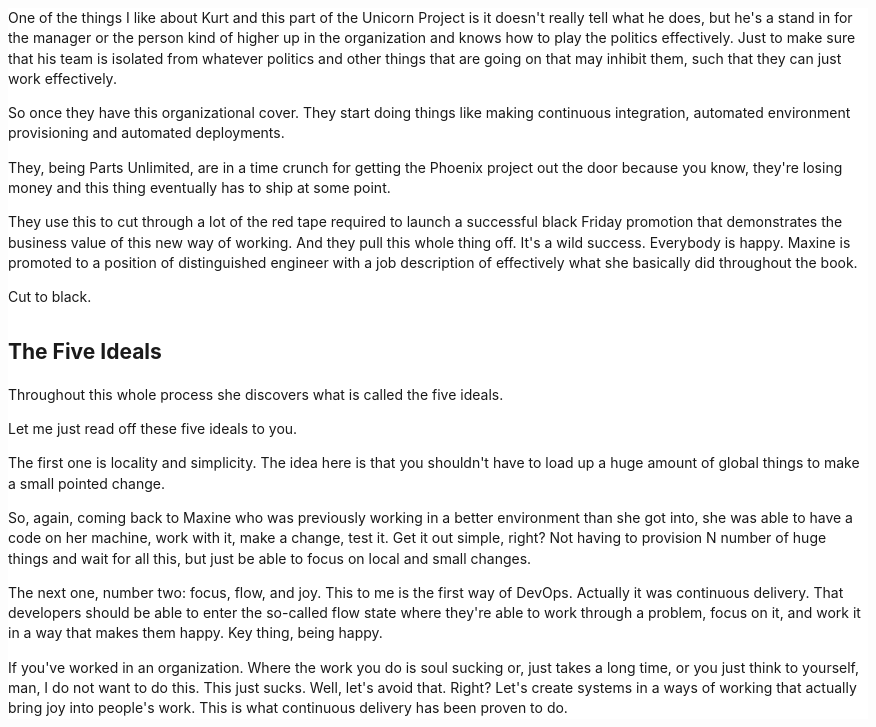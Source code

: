 One of the things I like about Kurt and this part of the Unicorn
Project is it doesn't really tell what he does, but he's a stand in
for the manager or the person kind of higher up in the organization
and knows how to play the politics effectively. Just to make sure that
his team is isolated from whatever politics and other things that are
going on that may inhibit them, such that they can just work
effectively.

So once they have this organizational cover. They start doing things
like making continuous integration, automated environment provisioning
and automated deployments.

They, being Parts Unlimited, are in a time crunch for getting the
Phoenix project out the door because you know, they're losing money
and this thing eventually has to ship at some point.

They use this to cut through a lot of the red tape required to launch
a successful black Friday promotion that demonstrates the business
value of this new way of working. And they pull this whole thing off.
It's a wild success. Everybody is happy. Maxine is promoted to a
position of distinguished engineer with a job description of
effectively what she basically did throughout the book.

Cut to black.

## The Five Ideals

Throughout this whole process she discovers what is called the five
ideals.

Let me just read off these five ideals to you.

The first one is locality and simplicity. The idea here is that you
shouldn't have to load up a huge amount of global things to make a
small pointed change.

So, again, coming back to Maxine who was previously working in a
better environment than she got into, she was able to have a code on
her machine, work with it, make a change, test it. Get it out simple,
right? Not having to provision N number of huge things and wait for
all this, but just be able to focus on local and small changes.

The next one, number two: focus, flow, and joy. This to me is the
first way of DevOps. Actually it was continuous delivery. That
developers should be able to enter the so-called flow state where
they're able to work through a problem,  focus on it, and work it in a
way that makes them happy. Key thing, being happy.

If you've worked in an organization. Where the work you do is soul
sucking or, just takes a long time, or you just think to yourself,
man, I do not want to do this. This just sucks. Well, let's avoid
that. Right? Let's create systems in a ways of working that actually
bring joy into people's work. This is what continuous delivery has
been proven to do.
